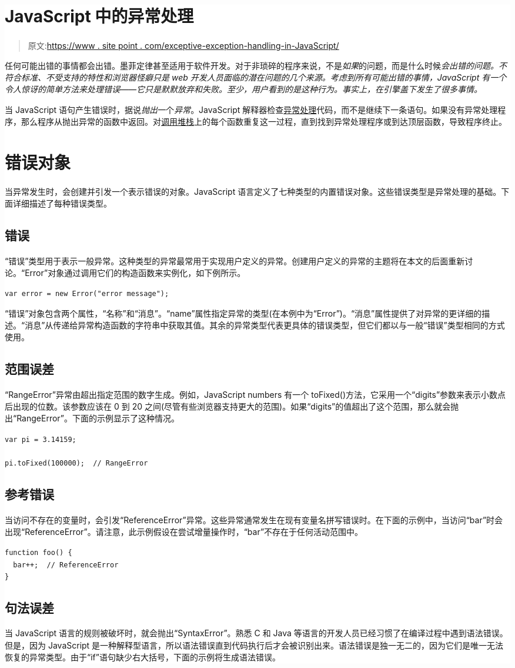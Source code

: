 # JavaScript 中的异常处理

> 原文:[https://www . site point . com/exceptive-exception-handling-in-JavaScript/](https://www.sitepoint.com/exceptional-exception-handling-in-javascript/)

任何可能出错的事情都会出错。墨菲定律甚至适用于软件开发。对于非琐碎的程序来说，不是*如果*的问题，而是什么时候*会出错的问题。不符合标准、不受支持的特性和浏览器怪癖只是 web 开发人员面临的潜在问题的几个来源。考虑到所有可能出错的事情，JavaScript 有一个令人惊讶的简单方法来处理错误――它只是默默放弃和失败。至少，用户看到的是这种行为。事实上，在引擎盖下发生了很多事情。*

当 JavaScript 语句产生错误时，据说*抛出*一个*异常*。JavaScript 解释器检查[异常处理](http://en.wikipedia.org/wiki/Exception_handling "Exception handling - Wikipedia")代码，而不是继续下一条语句。如果没有异常处理程序，那么程序从抛出异常的函数中返回。对[调用堆栈](http://en.wikipedia.org/wiki/Call_stack "Call stack - Wikipedia")上的每个函数重复这一过程，直到找到异常处理程序或到达顶层函数，导致程序终止。

# 错误对象

当异常发生时，会创建并引发一个表示错误的对象。JavaScript 语言定义了七种类型的内置错误对象。这些错误类型是异常处理的基础。下面详细描述了每种错误类型。

## 错误

“错误”类型用于表示一般异常。这种类型的异常最常用于实现用户定义的异常。创建用户定义的异常的主题将在本文的后面重新讨论。“Error”对象通过调用它们的构造函数来实例化，如下例所示。

```
var error = new Error("error message");
```

“错误”对象包含两个属性，“名称”和“消息”。“name”属性指定异常的类型(在本例中为“Error”)。“消息”属性提供了对异常的更详细的描述。“消息”从传递给异常构造函数的字符串中获取其值。其余的异常类型代表更具体的错误类型，但它们都以与一般“错误”类型相同的方式使用。

## 范围误差

“RangeError”异常由超出指定范围的数字生成。例如，JavaScript numbers 有一个 toFixed()方法，它采用一个“digits”参数来表示小数点后出现的位数。该参数应该在 0 到 20 之间(尽管有些浏览器支持更大的范围)。如果“digits”的值超出了这个范围，那么就会抛出“RangeError”。下面的示例显示了这种情况。

```
var pi = 3.14159;

pi.toFixed(100000);  // RangeError
```

## 参考错误

当访问不存在的变量时，会引发“ReferenceError”异常。这些异常通常发生在现有变量名拼写错误时。在下面的示例中，当访问“bar”时会出现“ReferenceError”。请注意，此示例假设在尝试增量操作时，“bar”不存在于任何活动范围中。

```
function foo() {
  bar++;  // ReferenceError
}
```

## 句法误差

当 JavaScript 语言的规则被破坏时，就会抛出“SyntaxError”。熟悉 C 和 Java 等语言的开发人员已经习惯了在编译过程中遇到语法错误。但是，因为 JavaScript 是一种解释型语言，所以语法错误直到代码执行后才会被识别出来。语法错误是独一无二的，因为它们是唯一无法恢复的异常类型。由于“if”语句缺少右大括号，下面的示例将生成语法错误。
